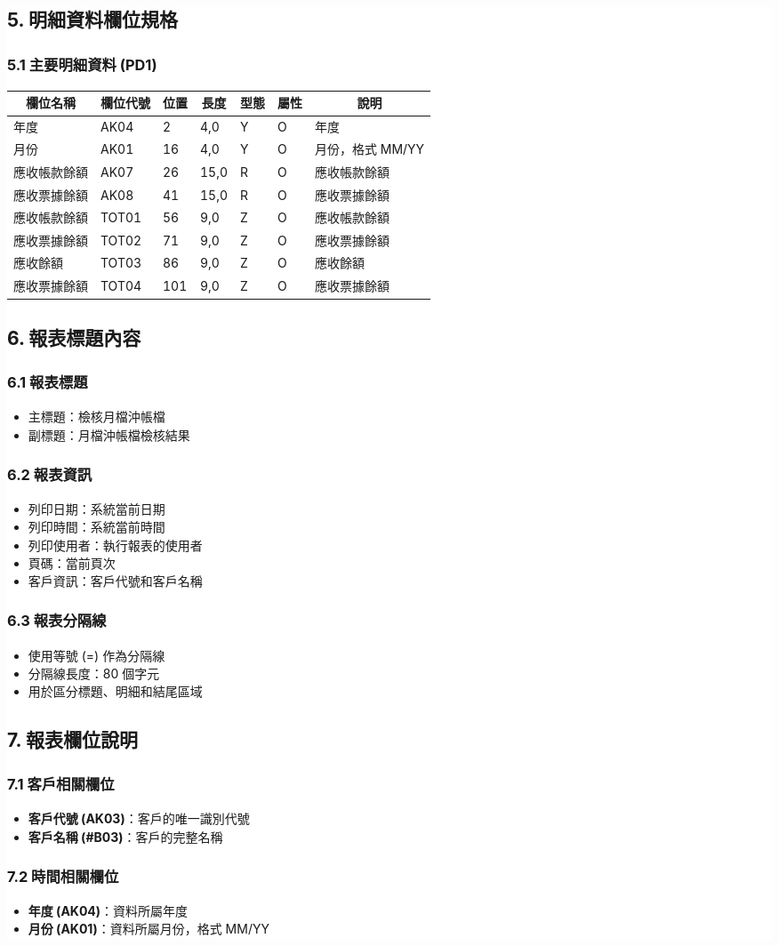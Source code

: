 ## 5. 明細資料欄位規格

### 5.1 主要明細資料 (PD1)
| 欄位名稱 | 欄位代號 | 位置 | 長度 | 型態 | 屬性 | 說明 |
|----------|----------|------|------|------|------|------|
| 年度 | AK04 | 2 | 4,0 | Y | O | 年度 |
| 月份 | AK01 | 16 | 4,0 | Y | O | 月份，格式 MM/YY |
| 應收帳款餘額 | AK07 | 26 | 15,0 | R | O | 應收帳款餘額 |
| 應收票據餘額 | AK08 | 41 | 15,0 | R | O | 應收票據餘額 |
| 應收帳款餘額 | TOT01 | 56 | 9,0 | Z | O | 應收帳款餘額 |
| 應收票據餘額 | TOT02 | 71 | 9,0 | Z | O | 應收票據餘額 |
| 應收餘額 | TOT03 | 86 | 9,0 | Z | O | 應收餘額 |
| 應收票據餘額 | TOT04 | 101 | 9,0 | Z | O | 應收票據餘額 |

## 6. 報表標題內容

### 6.1 報表標題
- 主標題：檢核月檔沖帳檔
- 副標題：月檔沖帳檔檢核結果

### 6.2 報表資訊
- 列印日期：系統當前日期
- 列印時間：系統當前時間
- 列印使用者：執行報表的使用者
- 頁碼：當前頁次
- 客戶資訊：客戶代號和客戶名稱

### 6.3 報表分隔線
- 使用等號 (=) 作為分隔線
- 分隔線長度：80 個字元
- 用於區分標題、明細和結尾區域

## 7. 報表欄位說明

### 7.1 客戶相關欄位
- **客戶代號 (AK03)**：客戶的唯一識別代號
- **客戶名稱 (#B03)**：客戶的完整名稱

### 7.2 時間相關欄位
- **年度 (AK04)**：資料所屬年度
- **月份 (AK01)**：資料所屬月份，格式 MM/YY
